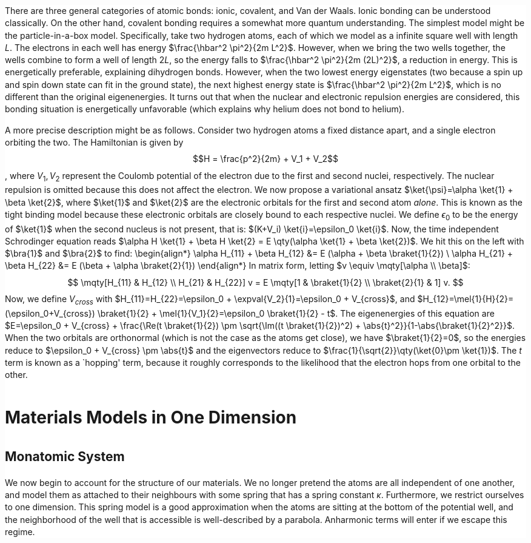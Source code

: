 There are three general categories of atomic bonds: ionic, covalent, and Van der Waals. Ionic bonding can be understood classically. On the other hand, covalent bonding requires a somewhat more quantum understanding. The simplest model might be the particle-in-a-box model. Specifically, take two hydrogen atoms, each of which we model as a infinite square well with length $L$. The electrons in each well has energy $\frac{\hbar^2 \pi^2}{2m L^2}$. However, when we bring the two wells together, the wells combine to form a well of length $2L$, so the energy falls to $\frac{\hbar^2 \pi^2}{2m (2L)^2}$, a reduction in energy. This is energetically preferable, explaining dihydrogen bonds. However, when the two lowest energy eigenstates (two because a spin up and spin down state can fit in the ground state), the next highest energy state is $\frac{\hbar^2 \pi^2}{2m L^2}$, which is no different than the original eigenenergies. It turns out that when the nuclear and electronic repulsion energies are considered, this bonding situation is energetically unfavorable (which explains why helium does not bond to helium).

A more precise description might be as follows. Consider two hydrogen atoms a fixed distance apart, and a single electron orbiting the two. The Hamiltonian is given by $$H = \frac{p^2}{2m} + V_1 + V_2$$, where $V_1,V_2$ represent the Coulomb potential of the electron due to the first and second nuclei, respectively. The nuclear repulsion is omitted because this does not affect the electron. We now propose a variational ansatz $\ket{\psi}=\alpha \ket{1} + \beta \ket{2}$, where $\ket{1}$ and $\ket{2}$ are the electronic orbitals for the first and second atom *alone*. This is known as the tight binding model because these electronic orbitals are closely bound to each respective nuclei. We define $\epsilon_0$ to be the energy of $\ket{1}$ when the second nucleus is not present, that is: $(K+V_i) \ket{i}=\epsilon_0 \ket{i}$. Now, the time independent Schrodinger equation reads $\alpha H \ket{1} + \beta H \ket{2} = E \qty(\alpha \ket{1} + \beta \ket{2})$. We hit this on the left with $\bra{1}$ and $\bra{2}$ to find:
\begin{align*}
\alpha H_{11} + \beta H_{12} &= E (\alpha + \beta \braket{1}{2}) \\
\alpha H_{21} + \beta H_{22} &= E (\beta + \alpha \braket{2}{1})
\end{align*}
In matrix form, letting $v \equiv \mqty[\alpha \\ \beta]$:
$$
\mqty[H_{11} & H_{12} \\ H_{21} & H_{22}] v = E \mqty[1 & \braket{1}{2} \\ \braket{2}{1} & 1] v.
$$
Now, we define $V_{cross}$ with $H_{11}=H_{22}=\epsilon_0 + \expval{V_2}{1}=\epsilon_0 + V_{cross}$, and $H_{12}=\mel{1}{H}{2}=(\epsilon_0+V_{cross}) \braket{1}{2} + \mel{1}{V_1}{2}=\epsilon_0 \braket{1}{2} - t$. The eigenenergies of this equation are $E=\epsilon_0 + V_{cross} + \frac{\Re(t \braket{1}{2}) \pm \sqrt{\Im((t \braket{1}{2})^2) + \abs{t}^2}}{1-\abs{\braket{1}{2}^2}}$. When the two orbitals are orthonormal (which is not the case as the atoms get close), we have $\braket{1}{2}=0$, so the energies reduce to $\epsilon_0 + V_{cross} \pm \abs{t}$ and the eigenvectors reduce to $\frac{1}{\sqrt{2}}\qty(\ket{0}\pm \ket{1})$. The $t$ term is known as a `hopping' term, because it roughly corresponds to the likelihood that the electron hops from one orbital to the other.

# Materials Models in One Dimension

## Monatomic System

We now begin to account for the structure of our materials. We no longer pretend the atoms are all independent of one another, and model them as attached to their neighbours with some spring that has a spring constant $\kappa$. Furthermore, we restrict ourselves to one dimension. This spring model is a good approximation when the atoms are sitting at the bottom of the potential well, and the neighborhood of the well that is accessible is well-described by a parabola. Anharmonic terms will enter if we escape this regime.


[^1]: It is important to note we are working in units where $k_B=1$. In conventional units, this simply says $C=3k_B$, which is a well-known result obtainable by applying classical analysis.
[^2]: We have dropped the zero-point energy corresponding to the $\frac{1}{2}$ constant in the SHO energy.